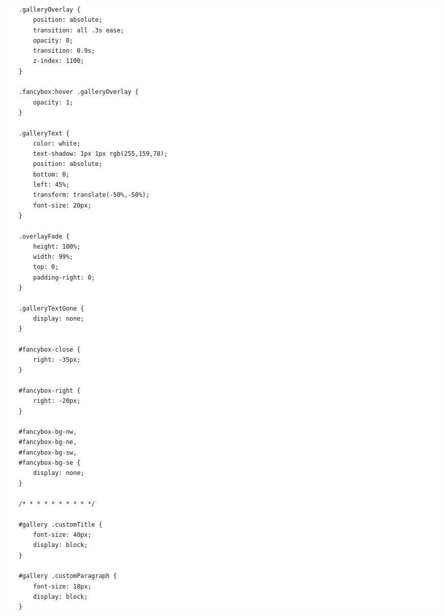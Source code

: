         .galleryOverlay {
            position: absolute;
            transition: all .3s ease;
            opacity: 0;
            transition: 0.9s;
            z-index: 1100;
        }

        .fancybox:hover .galleryOverlay {
            opacity: 1;
        }

        .galleryText {
            color: white;
            text-shadow: 1px 1px rgb(255,159,78);
            position: absolute;
            bottom: 0;
            left: 45%;
            transform: translate(-50%,-50%);
            font-size: 20px;
        }

        .overlayFade {
            height: 100%;
            width: 99%;
            top: 0;
            padding-right: 0;
        }

        .galleryTextGone {
            display: none;
        }

        #fancybox-close {
            right: -35px;
        }

        #fancybox-right {
            right: -20px;
        }

        #fancybox-bg-nw,
        #fancybox-bg-ne,
        #fancybox-bg-sw,
        #fancybox-bg-se {
            display: none;
        }

        /* * * * * * * * * */

        #gallery .customTitle {
            font-size: 40px;
            display: block;
        }

        #gallery .customParagraph {
            font-size: 18px;
            display: block;
        }
